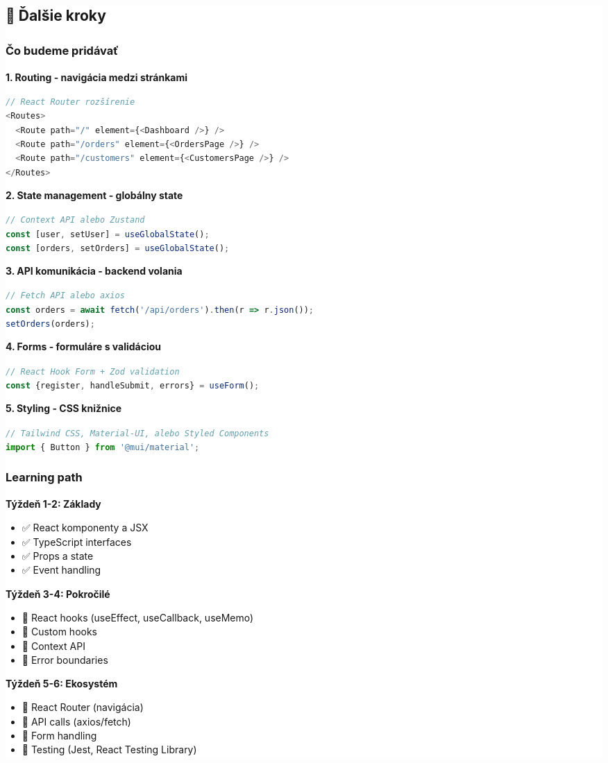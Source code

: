 ## 🚀 Ďalšie kroky

### Čo budeme pridávať

**1. Routing - navigácia medzi stránkami**
```typescript
// React Router rozšírenie
<Routes>
  <Route path="/" element={<Dashboard />} />
  <Route path="/orders" element={<OrdersPage />} />
  <Route path="/customers" element={<CustomersPage />} />
</Routes>
```

**2. State management - globálny state**
```typescript
// Context API alebo Zustand
const [user, setUser] = useGlobalState();
const [orders, setOrders] = useGlobalState();
```

**3. API komunikácia - backend volania**
```typescript
// Fetch API alebo axios
const orders = await fetch('/api/orders').then(r => r.json());
setOrders(orders);
```

**4. Forms - formuláre s validáciou**
```typescript
// React Hook Form + Zod validation
const {register, handleSubmit, errors} = useForm();
```

**5. Styling - CSS knižnice**
```typescript
// Tailwind CSS, Material-UI, alebo Styled Components
import { Button } from '@mui/material';
```

### Learning path

**Týždeň 1-2: Základy**
- ✅ React komponenty a JSX
- ✅ TypeScript interfaces
- ✅ Props a state
- ✅ Event handling

**Týždeň 3-4: Pokročilé**
- 🎯 React hooks (useEffect, useCallback, useMemo)
- 🎯 Custom hooks
- 🎯 Context API
- 🎯 Error boundaries

**Týždeň 5-6: Ekosystém**
- 🎯 React Router (navigácia)
- 🎯 API calls (axios/fetch)
- 🎯 Form handling
- 🎯 Testing (Jest, React Testing Library)
